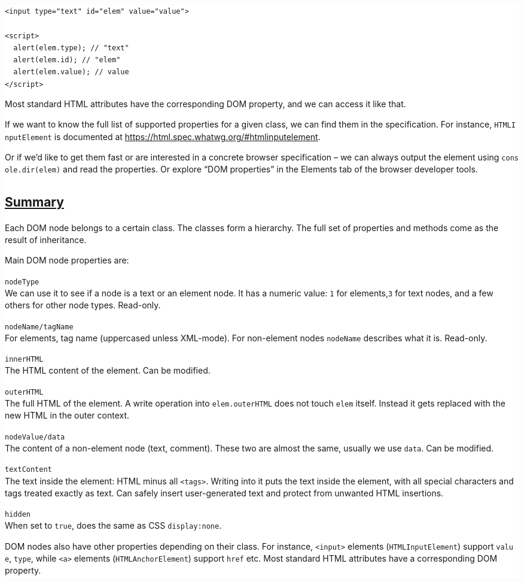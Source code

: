 <a href="basic-dom-node-properties.html#" class="toolbar__button toolbar__button_edit" title="open in sandbox"></a>

    <input type="text" id="elem" value="value">

    <script>
      alert(elem.type); // "text"
      alert(elem.id); // "elem"
      alert(elem.value); // value
    </script>

Most standard HTML attributes have the corresponding DOM property, and we can access it like that.

If we want to know the full list of supported properties for a given class, we can find them in the specification. For instance, `HTMLInputElement` is documented at <https://html.spec.whatwg.org/#htmlinputelement>.

Or if we’d like to get them fast or are interested in a concrete browser specification – we can always output the element using `console.dir(elem)` and read the properties. Or explore “DOM properties” in the Elements tab of the browser developer tools.

## <a href="basic-dom-node-properties.html#summary" id="summary" class="main__anchor">Summary</a>

Each DOM node belongs to a certain class. The classes form a hierarchy. The full set of properties and methods come as the result of inheritance.

Main DOM node properties are:

`nodeType`  
We can use it to see if a node is a text or an element node. It has a numeric value: `1` for elements,`3` for text nodes, and a few others for other node types. Read-only.

`nodeName/tagName`  
For elements, tag name (uppercased unless XML-mode). For non-element nodes `nodeName` describes what it is. Read-only.

`innerHTML`  
The HTML content of the element. Can be modified.

`outerHTML`  
The full HTML of the element. A write operation into `elem.outerHTML` does not touch `elem` itself. Instead it gets replaced with the new HTML in the outer context.

`nodeValue/data`  
The content of a non-element node (text, comment). These two are almost the same, usually we use `data`. Can be modified.

`textContent`  
The text inside the element: HTML minus all `<tags>`. Writing into it puts the text inside the element, with all special characters and tags treated exactly as text. Can safely insert user-generated text and protect from unwanted HTML insertions.

`hidden`  
When set to `true`, does the same as CSS `display:none`.

DOM nodes also have other properties depending on their class. For instance, `<input>` elements (`HTMLInputElement`) support `value`, `type`, while `<a>` elements (`HTMLAnchorElement`) support `href` etc. Most standard HTML attributes have a corresponding DOM property.
